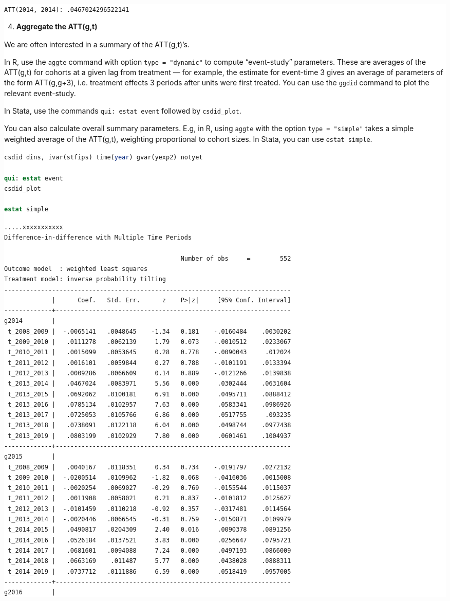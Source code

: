 

    ATT(2014, 2014): .0467024296522141

4.  **Aggregate the ATT(g,t)**

We are often interested in a summary of the ATT(g,t)’s.

In R, use the `aggte` command with option `type = "dynamic"` to compute
“event-study” parameters. These are averages of the ATT(g,t) for cohorts
at a given lag from treatment — for example, the estimate for event-time
3 gives an average of parameters of the form ATT(g,g+3), i.e. treatment
effects 3 periods after units were first treated. You can use the
`ggdid` command to plot the relevant event-study.

In Stata, use the commands `qui: estat event` followed by `csdid_plot`.

You can also calculate overall summary parameters. E.g, in R, using
`aggte` with the option `type = "simple"` takes a simple weighted
average of the ATT(g,t), weighting proportional to cohort sizes. In
Stata, you can use `estat simple`.

``` stata
csdid dins, ivar(stfips) time(year) gvar(yexp2) notyet

qui: estat event
csdid_plot

estat simple
```

    .....xxxxxxxxxxx
    Difference-in-difference with Multiple Time Periods

                                                    Number of obs     =        552
    Outcome model  : weighted least squares
    Treatment model: inverse probability tilting
    ------------------------------------------------------------------------------
                 |      Coef.   Std. Err.      z    P>|z|     [95% Conf. Interval]
    -------------+----------------------------------------------------------------
    g2014        |
     t_2008_2009 |  -.0065141   .0048645    -1.34   0.181    -.0160484    .0030202
     t_2009_2010 |   .0111278   .0062139     1.79   0.073    -.0010512    .0233067
     t_2010_2011 |   .0015099   .0053645     0.28   0.778    -.0090043     .012024
     t_2011_2012 |   .0016101   .0059844     0.27   0.788    -.0101191    .0133394
     t_2012_2013 |   .0009286   .0066609     0.14   0.889    -.0121266    .0139838
     t_2013_2014 |   .0467024   .0083971     5.56   0.000     .0302444    .0631604
     t_2013_2015 |   .0692062   .0100181     6.91   0.000     .0495711    .0888412
     t_2013_2016 |   .0785134   .0102957     7.63   0.000     .0583341    .0986926
     t_2013_2017 |   .0725053   .0105766     6.86   0.000     .0517755     .093235
     t_2013_2018 |   .0738091   .0122118     6.04   0.000     .0498744    .0977438
     t_2013_2019 |   .0803199   .0102929     7.80   0.000     .0601461    .1004937
    -------------+----------------------------------------------------------------
    g2015        |
     t_2008_2009 |   .0040167   .0118351     0.34   0.734    -.0191797    .0272132
     t_2009_2010 |  -.0200514   .0109962    -1.82   0.068    -.0416036    .0015008
     t_2010_2011 |  -.0020254   .0069027    -0.29   0.769    -.0155544    .0115037
     t_2011_2012 |   .0011908   .0058021     0.21   0.837    -.0101812    .0125627
     t_2012_2013 |  -.0101459   .0110218    -0.92   0.357    -.0317481    .0114564
     t_2013_2014 |  -.0020446   .0066545    -0.31   0.759    -.0150871    .0109979
     t_2014_2015 |   .0490817   .0204309     2.40   0.016     .0090378    .0891256
     t_2014_2016 |   .0526184   .0137521     3.83   0.000     .0256647    .0795721
     t_2014_2017 |   .0681601   .0094088     7.24   0.000     .0497193    .0866009
     t_2014_2018 |   .0663169    .011487     5.77   0.000     .0438028    .0888311
     t_2014_2019 |   .0737712   .0111886     6.59   0.000     .0518419    .0957005
    -------------+----------------------------------------------------------------
    g2016        |